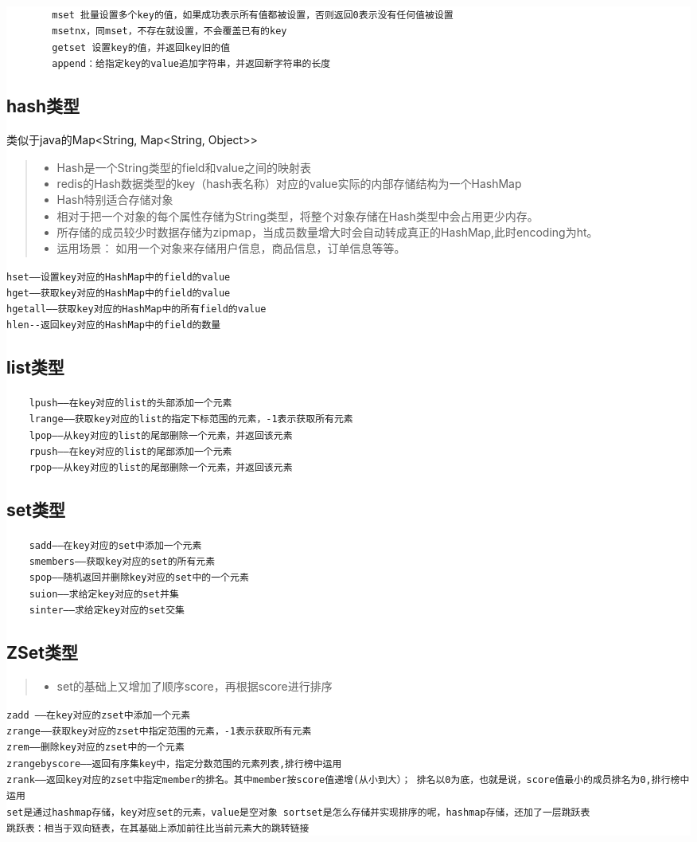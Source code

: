 ```
        mset 批量设置多个key的值，如果成功表示所有值都被设置，否则返回0表示没有任何值被设置
        msetnx，同mset，不存在就设置，不会覆盖已有的key
        getset 设置key的值，并返回key旧的值
        append：给指定key的value追加字符串，并返回新字符串的长度 
```

## hash类型
类似于java的Map<String, Map<String, Object>>
>  - Hash是一个String类型的field和value之间的映射表
> - redis的Hash数据类型的key（hash表名称）对应的value实际的内部存储结构为一个HashMap
> - Hash特别适合存储对象
> - 相对于把一个对象的每个属性存储为String类型，将整个对象存储在Hash类型中会占用更少内存。
> - 所存储的成员较少时数据存储为zipmap，当成员数量增大时会自动转成真正的HashMap,此时encoding为ht。
> - 运用场景： 如用一个对象来存储用户信息，商品信息，订单信息等等。
```
hset——设置key对应的HashMap中的field的value
hget——获取key对应的HashMap中的field的value
hgetall——获取key对应的HashMap中的所有field的value
hlen--返回key对应的HashMap中的field的数量
```

## list类型
```
    lpush——在key对应的list的头部添加一个元素
    lrange——获取key对应的list的指定下标范围的元素，-1表示获取所有元素
    lpop——从key对应的list的尾部删除一个元素，并返回该元素
    rpush——在key对应的list的尾部添加一个元素
    rpop——从key对应的list的尾部删除一个元素，并返回该元素
```

## set类型
```shell
    sadd——在key对应的set中添加一个元素
    smembers——获取key对应的set的所有元素
    spop——随机返回并删除key对应的set中的一个元素
    suion——求给定key对应的set并集
    sinter——求给定key对应的set交集
```

## ZSet类型
> - set的基础上又增加了顺序score，再根据score进行排序
```
zadd ——在key对应的zset中添加一个元素
zrange——获取key对应的zset中指定范围的元素，-1表示获取所有元素
zrem——删除key对应的zset中的一个元素
zrangebyscore——返回有序集key中，指定分数范围的元素列表,排行榜中运用
zrank——返回key对应的zset中指定member的排名。其中member按score值递增(从小到大）； 排名以0为底，也就是说，score值最小的成员排名为0,排行榜中运用
set是通过hashmap存储，key对应set的元素，value是空对象 sortset是怎么存储并实现排序的呢，hashmap存储，还加了一层跳跃表 
跳跃表：相当于双向链表，在其基础上添加前往比当前元素大的跳转链接 
```
